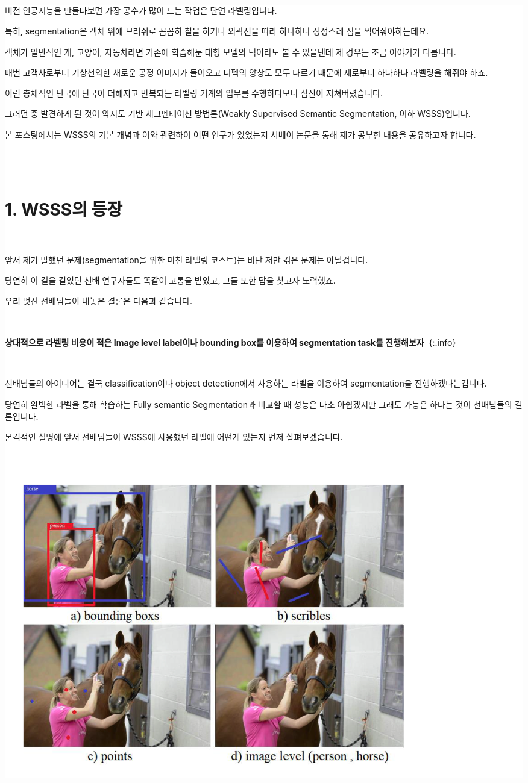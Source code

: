 

비전 인공지능을 만들다보면 가장 공수가 많이 드는 작업은 단연 라벨링입니다.

특히, segmentation은 객체 위에 브러쉬로 꼼꼼히 칠을 하거나 외곽선을 따라 하나하나 정성스레 점을 찍어줘야하는데요.

객체가 일반적인 개, 고양이, 자동차라면 기존에 학습해둔 대형 모델의 덕이라도 볼 수 있을텐데 제 경우는 조금 이야기가 다릅니다.

매번 고객사로부터 기상천외한 새로운 공정 이미지가 들어오고 디펙의 양상도 모두 다르기 때문에 제로부터 하나하나 라벨링을 해줘야 하죠.

이런 총체적인 난국에 난국이 더해지고 반복되는 라벨링 기계의 업무를 수행하다보니 심신이 지쳐버렸습니다.

그러던 중 발견하게 된 것이 약지도 기반 세그멘테이션 방법론(Weakly Supervised Semantic Segmentation, 이하 WSSS)입니다.

본 포스팅에서는 WSSS의 기본 개념과 이와 관련하여 어떤 연구가 있었는지 서베이 논문을 통해 제가 공부한 내용을 공유하고자 합니다. 

<br>

<br>

# 1. WSSS의 등장 

<br>

앞서 제가 말했던 문제(segmentation을 위한 미친 라벨링 코스트)는 비단 저만 겪은 문제는 아닐겁니다.

당연히 이 길을 걸었던 선배 연구자들도 똑같이 고통을 받았고, 그들 또한 답을 찾고자 노력했죠.

우리 멋진 선배님들이 내놓은 결론은 다음과 같습니다.

<br>

**상대적으로 라벨링 비용이 적은 Image level label이나 bounding box를 이용하여 segmentation task를 진행해보자** 
{:.info}

<br>

선배님들의 아이디어는 결국 classification이나 object detection에서 사용하는 라벨을 이용하여 segmentation을 진행하겠다는겁니다.

당연히 완벽한 라벨을 통해 학습하는 Fully semantic Segmentation과 비교할 때 성능은 다소 아쉽겠지만 그래도 가능은 하다는 것이 선배님들의 결론입니다.

본격적인 설명에 앞서 선배님들이 WSSS에 사용했던 라벨에 어떤게 있는지 먼저 살펴보겠습니다.

<br>

![weak_labels](/assets/ml/weak_labels.png)
